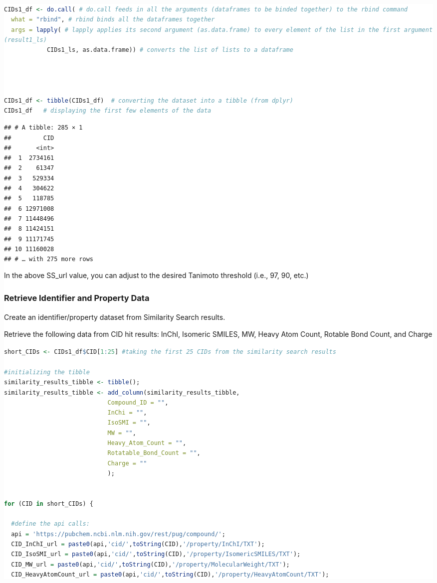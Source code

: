 
```r
CIDs1_df <- do.call( # do.call feeds in all the arguments (dataframes to be binded together) to the rbind command 
  what = "rbind", # rbind binds all the dataframes together
  args = lapply( # lapply applies its second argument (as.data.frame) to every element of the list in the first argument (result1_ls)
            CIDs1_ls, as.data.frame)) # converts the list of lists to a dataframe




CIDs1_df <- tibble(CIDs1_df)  # converting the dataset into a tibble (from dplyr)
CIDs1_df   # displaying the first few elements of the data
```

```
## # A tibble: 285 × 1
##         CID
##       <int>
##  1  2734161
##  2    61347
##  3   529334
##  4   304622
##  5   118785
##  6 12971008
##  7 11448496
##  8 11424151
##  9 11171745
## 10 11160028
## # … with 275 more rows
```

In the above SS_url value, you can adjust to the desired Tanimoto threshold (i.e., 97, 90, etc.)

### Retrieve Identifier and Property Data

Create an identifier/property dataset from Similarity Search results.

Retrieve the following data from CID hit results: InChI, Isomeric SMILES, MW, Heavy Atom Count, Rotable Bond Count, and Charge


```r
short_CIDs <- CIDs1_df$CID[1:25] #taking the first 25 CIDs from the similarity search results

#initializing the tibble
similarity_results_tibble <- tibble();
similarity_results_tibble <- add_column(similarity_results_tibble,
                             Compound_ID = "",
                             InChi = "",
                             IsoSMI = "",
                             MW = "",
                             Heavy_Atom_Count = "",
                             Rotatable_Bond_Count = "",
                             Charge = ""
                             );


for (CID in short_CIDs) {
  
  #define the api calls:
  api = 'https://pubchem.ncbi.nlm.nih.gov/rest/pug/compound/';
  CID_InChI_url = paste0(api,'cid/',toString(CID),'/property/InChI/TXT');
  CID_IsoSMI_url = paste0(api,'cid/',toString(CID),'/property/IsomericSMILES/TXT');
  CID_MW_url = paste0(api,'cid/',toString(CID),'/property/MolecularWeight/TXT');
  CID_HeavyAtomCount_url = paste0(api,'cid/',toString(CID),'/property/HeavyAtomCount/TXT');
```